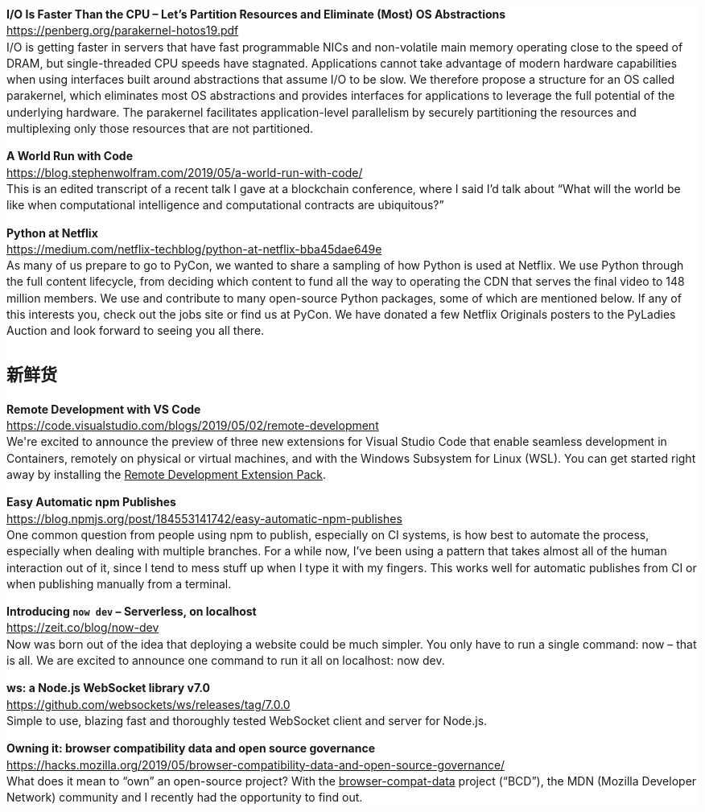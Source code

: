 **I/O Is Faster Than the CPU – Let’s Partition Resources and Eliminate (Most) OS Abstractions**  
https://penberg.org/parakernel-hotos19.pdf  
I/O is getting faster in servers that have fast programmable NICs and non-volatile main memory operating close to the speed of DRAM, but single-threaded CPU speeds have stagnated. Applications cannot take advantage of modern hardware capabilities when using interfaces built around abstractions that assume I/O to be slow. We therefore propose a structure for an OS called parakernel, which eliminates most OS abstractions and provides interfaces for applications to leverage the full potential of the underlying hardware. The parakernel facilitates application-level parallelism by securely partitioning the resources and multiplexing only those resources that are not partitioned.

**A World Run with Code**  
https://blog.stephenwolfram.com/2019/05/a-world-run-with-code/  
This is an edited transcript of a recent talk I gave at a blockchain conference, where I said I’d talk about “What will the world be like when computational intelligence and computational contracts are ubiquitous?”

**Python at Netflix**  
https://medium.com/netflix-techblog/python-at-netflix-bba45dae649e  
As many of us prepare to go to PyCon, we wanted to share a sampling of how Python is used at Netflix. We use Python through the full content lifecycle, from deciding which content to fund all the way to operating the CDN that serves the final video to 148 million members. We use and contribute to many open-source Python packages, some of which are mentioned below. If any of this interests you, check out the jobs site or find us at PyCon. We have donated a few Netflix Originals posters to the PyLadies Auction and look forward to seeing you all there.

## 新鲜货

**Remote Development with VS Code**  
https://code.visualstudio.com/blogs/2019/05/02/remote-development  
We're excited to announce the preview of three new extensions for Visual Studio Code that enable seamless development in Containers, remotely on physical or virtual machines, and with the Windows Subsystem for Linux (WSL). You can get started right away by installing the [Remote Development Extension Pack](https://aka.ms/VSCodeRemoteExtensionPack).

**Easy Automatic npm Publishes**  
https://blog.npmjs.org/post/184553141742/easy-automatic-npm-publishes  
One common question from people using npm to publish, especially on CI systems, is how best to automate the process, especially when dealing with multiple branches. For a while now, I’ve been using a pattern that takes almost all of the human interaction out of it, since I tend to mess stuff up when I type it with my fingers. This works well for automatic publishes from CI or when publishing manually from a terminal.

**Introducing `now dev` – Serverless, on localhost**  
https://zeit.co/blog/now-dev  
Now was born out of the idea that deploying a website could be much simpler. You only have to run a single command: now – that is all. We are excited to announce one command to run it all on localhost: now dev.

**ws: a Node.js WebSocket library v7.0**  
https://github.com/websockets/ws/releases/tag/7.0.0  
Simple to use, blazing fast and thoroughly tested WebSocket client and server for Node.js.

**Owning it: browser compatibility data and open source governance**  
https://hacks.mozilla.org/2019/05/browser-compatibility-data-and-open-source-governance/  
What does it mean to “own” an open-source project? With the [browser-compat-data](https://github.com/mdn/browser-compat-data) project (“BCD”), the MDN (Mozilla Developer Network) community and I recently had the opportunity to find out.
